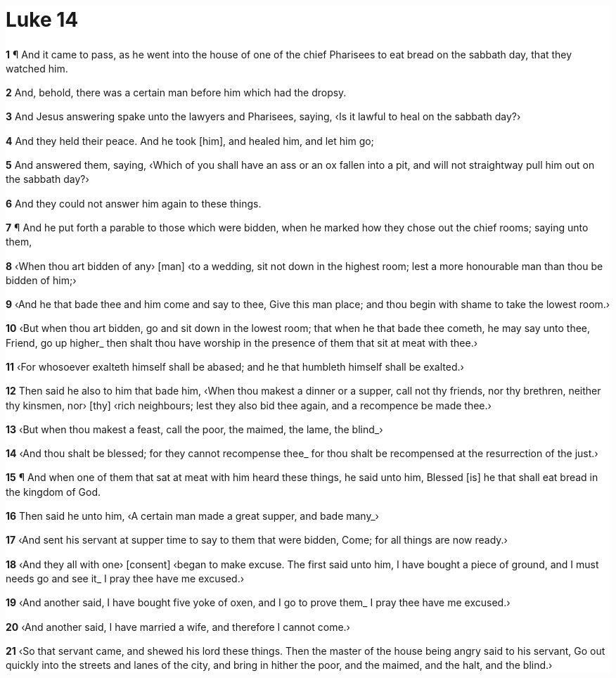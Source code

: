 # Luke 14

**1** ¶ And it came to pass, as he went into the house of one of the chief Pharisees to eat bread on the sabbath day, that they watched him.

**2** And, behold, there was a certain man before him which had the dropsy.

**3** And Jesus answering spake unto the lawyers and Pharisees, saying, ‹Is it lawful to heal on the sabbath day?›

**4** And they held their peace. And he took [him], and healed him, and let him go;

**5** And answered them, saying, ‹Which of you shall have an ass or an ox fallen into a pit, and will not straightway pull him out on the sabbath day?›

**6** And they could not answer him again to these things.

**7** ¶ And he put forth a parable to those which were bidden, when he marked how they chose out the chief rooms; saying unto them,

**8** ‹When thou art bidden of any› [man] ‹to a wedding, sit not down in the highest room; lest a more honourable man than thou be bidden of him;›

**9** ‹And he that bade thee and him come and say to thee, Give this man place; and thou begin with shame to take the lowest room.›

**10** ‹But when thou art bidden, go and sit down in the lowest room; that when he that bade thee cometh, he may say unto thee, Friend, go up higher_ then shalt thou have worship in the presence of them that sit at meat with thee.›

**11** ‹For whosoever exalteth himself shall be abased; and he that humbleth himself shall be exalted.›

**12** Then said he also to him that bade him, ‹When thou makest a dinner or a supper, call not thy friends, nor thy brethren, neither thy kinsmen, nor› [thy] ‹rich neighbours; lest they also bid thee again, and a recompence be made thee.›

**13** ‹But when thou makest a feast, call the poor, the maimed, the lame, the blind_›

**14** ‹And thou shalt be blessed; for they cannot recompense thee_ for thou shalt be recompensed at the resurrection of the just.›

**15** ¶ And when one of them that sat at meat with him heard these things, he said unto him, Blessed [is] he that shall eat bread in the kingdom of God.

**16** Then said he unto him, ‹A certain man made a great supper, and bade many_›

**17** ‹And sent his servant at supper time to say to them that were bidden, Come; for all things are now ready.›

**18** ‹And they all with one› [consent] ‹began to make excuse. The first said unto him, I have bought a piece of ground, and I must needs go and see it_ I pray thee have me excused.›

**19** ‹And another said, I have bought five yoke of oxen, and I go to prove them_ I pray thee have me excused.›

**20** ‹And another said, I have married a wife, and therefore I cannot come.›

**21** ‹So that servant came, and shewed his lord these things. Then the master of the house being angry said to his servant, Go out quickly into the streets and lanes of the city, and bring in hither the poor, and the maimed, and the halt, and the blind.›
